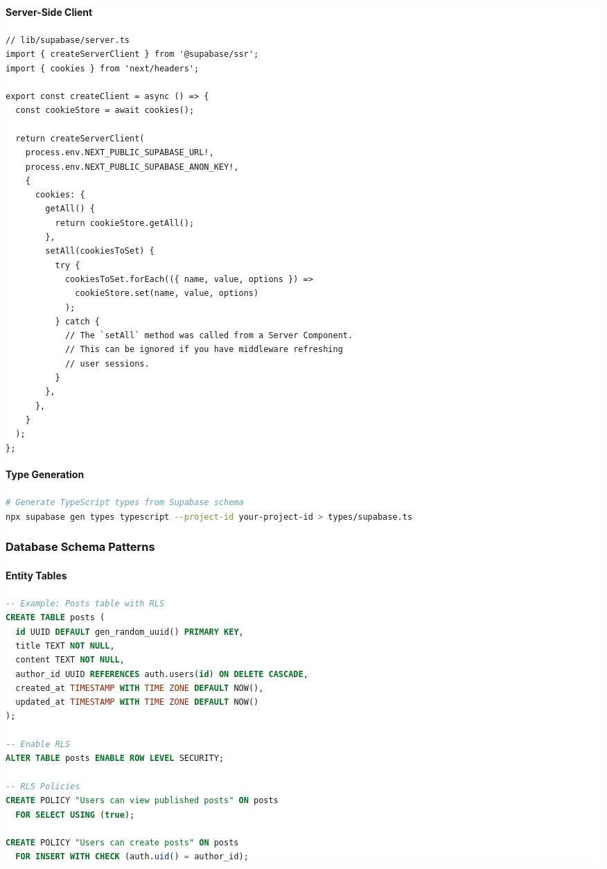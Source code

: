 #### Server-Side Client
```tsx
// lib/supabase/server.ts
import { createServerClient } from '@supabase/ssr';
import { cookies } from 'next/headers';

export const createClient = async () => {
  const cookieStore = await cookies();
  
  return createServerClient(
    process.env.NEXT_PUBLIC_SUPABASE_URL!,
    process.env.NEXT_PUBLIC_SUPABASE_ANON_KEY!,
    {
      cookies: {
        getAll() {
          return cookieStore.getAll();
        },
        setAll(cookiesToSet) {
          try {
            cookiesToSet.forEach(({ name, value, options }) =>
              cookieStore.set(name, value, options)
            );
          } catch {
            // The `setAll` method was called from a Server Component.
            // This can be ignored if you have middleware refreshing
            // user sessions.
          }
        },
      },
    }
  );
};
```

#### Type Generation
```bash
# Generate TypeScript types from Supabase schema
npx supabase gen types typescript --project-id your-project-id > types/supabase.ts
```

### Database Schema Patterns

#### Entity Tables
```sql
-- Example: Posts table with RLS
CREATE TABLE posts (
  id UUID DEFAULT gen_random_uuid() PRIMARY KEY,
  title TEXT NOT NULL,
  content TEXT NOT NULL,
  author_id UUID REFERENCES auth.users(id) ON DELETE CASCADE,
  created_at TIMESTAMP WITH TIME ZONE DEFAULT NOW(),
  updated_at TIMESTAMP WITH TIME ZONE DEFAULT NOW()
);

-- Enable RLS
ALTER TABLE posts ENABLE ROW LEVEL SECURITY;

-- RLS Policies
CREATE POLICY "Users can view published posts" ON posts
  FOR SELECT USING (true);

CREATE POLICY "Users can create posts" ON posts
  FOR INSERT WITH CHECK (auth.uid() = author_id);

```